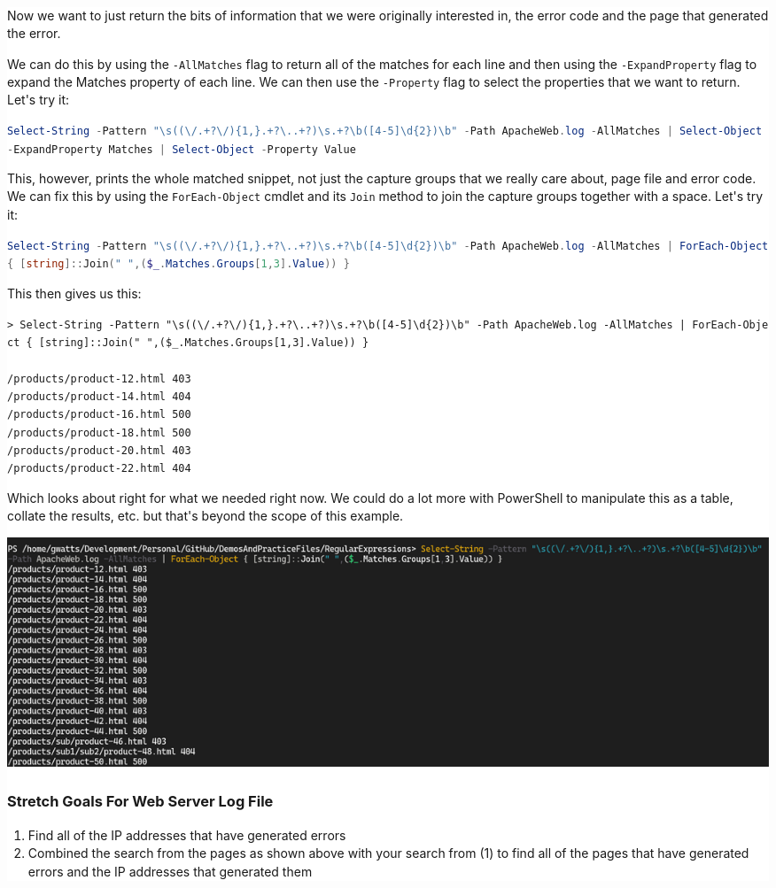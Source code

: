 Now we want to just return the bits of information that we were originally interested in, the error code and the page that generated the error.

We can do this by using the `-AllMatches` flag to return all of the matches for each line and then using the `-ExpandProperty` flag to expand the Matches property of each line. We can then use the `-Property` flag to select the properties that we want to return. Let's try it:

```powershell
Select-String -Pattern "\s((\/.+?\/){1,}.+?\..+?)\s.+?\b([4-5]\d{2})\b" -Path ApacheWeb.log -AllMatches | Select-Object -ExpandProperty Matches | Select-Object -Property Value
```

This, however, prints the whole matched snippet, not just the capture groups that we really care about, page file and error code. We can fix this by using the `ForEach-Object` cmdlet and its `Join` method to join the capture groups together with a space. Let's try it:

```powershell
Select-String -Pattern "\s((\/.+?\/){1,}.+?\..+?)\s.+?\b([4-5]\d{2})\b" -Path ApacheWeb.log -AllMatches | ForEach-Object { [string]::Join(" ",($_.Matches.Groups[1,3].Value)) }
```

This then gives us this:

```text
> Select-String -Pattern "\s((\/.+?\/){1,}.+?\..+?)\s.+?\b([4-5]\d{2})\b" -Path ApacheWeb.log -AllMatches | ForEach-Object { [string]::Join(" ",($_.Matches.Groups[1,3].Value)) }

/products/product-12.html 403
/products/product-14.html 404
/products/product-16.html 500
/products/product-18.html 500
/products/product-20.html 403
/products/product-22.html 404
```

Which looks about right for what we needed right now.  We could do a lot more with PowerShell to manipulate this as a table, collate the results, etc. but that's beyond the scope of this example.

![Terminal output from PowerShell with directory and file path for served web pages and http error codes in the format 4xx or 5xx such as 404 or 500 returned](./assets/pwsh-page-error.png "Output from Select-String with directory and file path for served web pages and http error codes in the format 4xx or 5xx such as 404 or 500 returned")

### Stretch Goals For Web Server Log File

1. Find all of the IP addresses that have generated errors
2. Combined the search from the pages as shown above with your search from (1) to find all of the pages that have generated errors and the IP addresses that generated them
